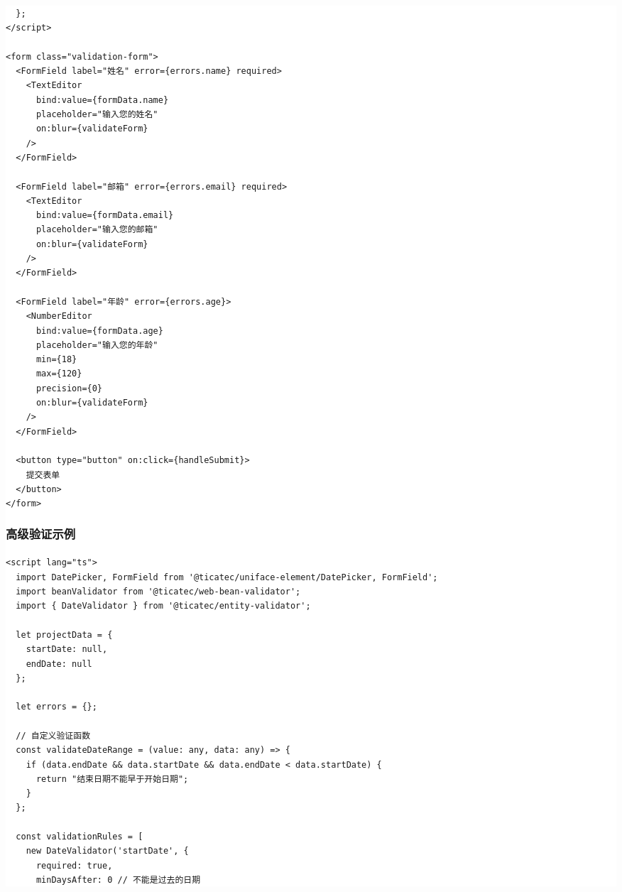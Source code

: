 ```svelte
  };
</script>

<form class="validation-form">
  <FormField label="姓名" error={errors.name} required>
    <TextEditor
      bind:value={formData.name}
      placeholder="输入您的姓名"
      on:blur={validateForm}
    />
  </FormField>
  
  <FormField label="邮箱" error={errors.email} required>
    <TextEditor
      bind:value={formData.email}
      placeholder="输入您的邮箱"
      on:blur={validateForm}
    />
  </FormField>
  
  <FormField label="年龄" error={errors.age}>
    <NumberEditor
      bind:value={formData.age}
      placeholder="输入您的年龄"
      min={18}
      max={120}
      precision={0}
      on:blur={validateForm}
    />
  </FormField>
  
  <button type="button" on:click={handleSubmit}>
    提交表单
  </button>
</form>
```

### 高级验证示例

```svelte
<script lang="ts">
  import DatePicker, FormField from '@ticatec/uniface-element/DatePicker, FormField';
  import beanValidator from '@ticatec/web-bean-validator';
  import { DateValidator } from '@ticatec/entity-validator';
  
  let projectData = {
    startDate: null,
    endDate: null
  };
  
  let errors = {};
  
  // 自定义验证函数
  const validateDateRange = (value: any, data: any) => {
    if (data.endDate && data.startDate && data.endDate < data.startDate) {
      return "结束日期不能早于开始日期";
    }
  };
  
  const validationRules = [
    new DateValidator('startDate', { 
      required: true,
      minDaysAfter: 0 // 不能是过去的日期
```